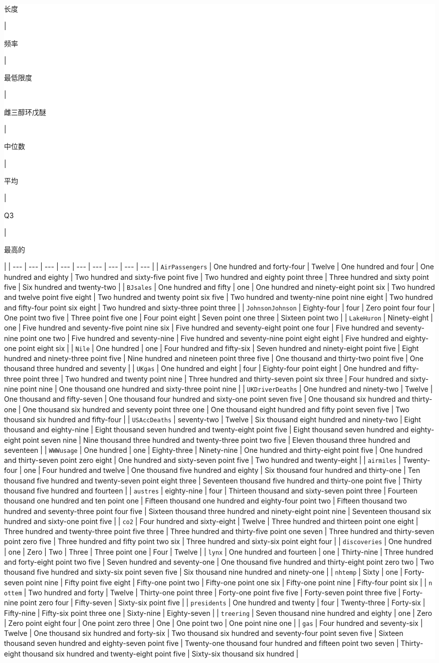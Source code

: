 长度

 | 

频率

 | 

最低限度

 | 

雌三醇环戊醚

 | 

中位数

 | 

平均

 | 

Q3

 | 

最高的

 |
| --- | --- | --- | --- | --- | --- | --- | --- | --- |
| `AirPassengers` | One hundred and forty-four | Twelve | One hundred and four | One hundred and eighty | Two hundred and sixty-five point five | Two hundred and eighty point three | Three hundred and sixty point five | Six hundred and twenty-two |
| `BJsales` | One hundred and fifty | one | One hundred and ninety-eight point six | Two hundred and twelve point five eight | Two hundred and twenty point six five | Two hundred and twenty-nine point nine eight | Two hundred and fifty-four point six eight | Two hundred and sixty-three point three |
| `JohnsonJohnson` | Eighty-four | four | Zero point four four | One point two five | Three point five one | Four point eight | Seven point one three | Sixteen point two |
| `LakeHuron` | Ninety-eight | one | Five hundred and seventy-five point nine six | Five hundred and seventy-eight point one four | Five hundred and seventy-nine point one two | Five hundred and seventy-nine | Five hundred and seventy-nine point eight eight | Five hundred and eighty-one point eight six |
| `Nile` | One hundred | one | Four hundred and fifty-six | Seven hundred and ninety-eight point five | Eight hundred and ninety-three point five | Nine hundred and nineteen point three five | One thousand and thirty-two point five | One thousand three hundred and seventy |
| `UKgas` | One hundred and eight | four | Eighty-four point eight | One hundred and fifty-three point three | Two hundred and twenty point nine | Three hundred and thirty-seven point six three | Four hundred and sixty-nine point nine | One thousand one hundred and sixty-three point nine |
| `UKDriverDeaths` | One hundred and ninety-two | Twelve | One thousand and fifty-seven | One thousand four hundred and sixty-one point seven five | One thousand six hundred and thirty-one | One thousand six hundred and seventy point three one | One thousand eight hundred and fifty point seven five | Two thousand six hundred and fifty-four |
| `USAccDeaths` | seventy-two | Twelve | Six thousand eight hundred and ninety-two | Eight thousand and eighty-nine | Eight thousand seven hundred and twenty-eight point five | Eight thousand seven hundred and eighty-eight point seven nine | Nine thousand three hundred and twenty-three point two five | Eleven thousand three hundred and seventeen |
| `WWWusage` | One hundred | one | Eighty-three | Ninety-nine | One hundred and thirty-eight point five | One hundred and thirty-seven point zero eight | One hundred and sixty-seven point five | Two hundred and twenty-eight |
| `airmiles` | Twenty-four | one | Four hundred and twelve | One thousand five hundred and eighty | Six thousand four hundred and thirty-one | Ten thousand five hundred and twenty-seven point eight three | Seventeen thousand five hundred and thirty-one point five | Thirty thousand five hundred and fourteen |
| `austres` | eighty-nine | four | Thirteen thousand and sixty-seven point three | Fourteen thousand one hundred and ten point one | Fifteen thousand one hundred and eighty-four point two | Fifteen thousand two hundred and seventy-three point four five | Sixteen thousand three hundred and ninety-eight point nine | Seventeen thousand six hundred and sixty-one point five |
| `co2` | Four hundred and sixty-eight | Twelve | Three hundred and thirteen point one eight | Three hundred and twenty-three point five three | Three hundred and thirty-five point one seven | Three hundred and thirty-seven point zero five | Three hundred and fifty point two six | Three hundred and sixty-six point eight four |
| `discoveries` | One hundred | one | Zero | Two | Three | Three point one | Four | Twelve |
| `lynx` | One hundred and fourteen | one | Thirty-nine | Three hundred and forty-eight point two five | Seven hundred and seventy-one | One thousand five hundred and thirty-eight point zero two | Two thousand five hundred and sixty-six point seven five | Six thousand nine hundred and ninety-one |
| `nhtemp` | Sixty | one | Forty-seven point nine | Fifty point five eight | Fifty-one point two | Fifty-one point one six | Fifty-one point nine | Fifty-four point six |
| `nottem` | Two hundred and forty | Twelve | Thirty-one point three | Forty-one point five five | Forty-seven point three five | Forty-nine point zero four | Fifty-seven | Sixty-six point five |
| `presidents` | One hundred and twenty | four | Twenty-three | Forty-six | Fifty-nine | Fifty-six point three one | Sixty-nine | Eighty-seven |
| `treering` | Seven thousand nine hundred and eighty | one | Zero | Zero point eight four | One point zero three | One | One point two | One point nine one |
| `gas` | Four hundred and seventy-six | Twelve | One thousand six hundred and forty-six | Two thousand six hundred and seventy-four point seven five | Sixteen thousand seven hundred and eighty-seven point five | Twenty-one thousand four hundred and fifteen point two seven | Thirty-eight thousand six hundred and twenty-eight point five | Sixty-six thousand six hundred |
